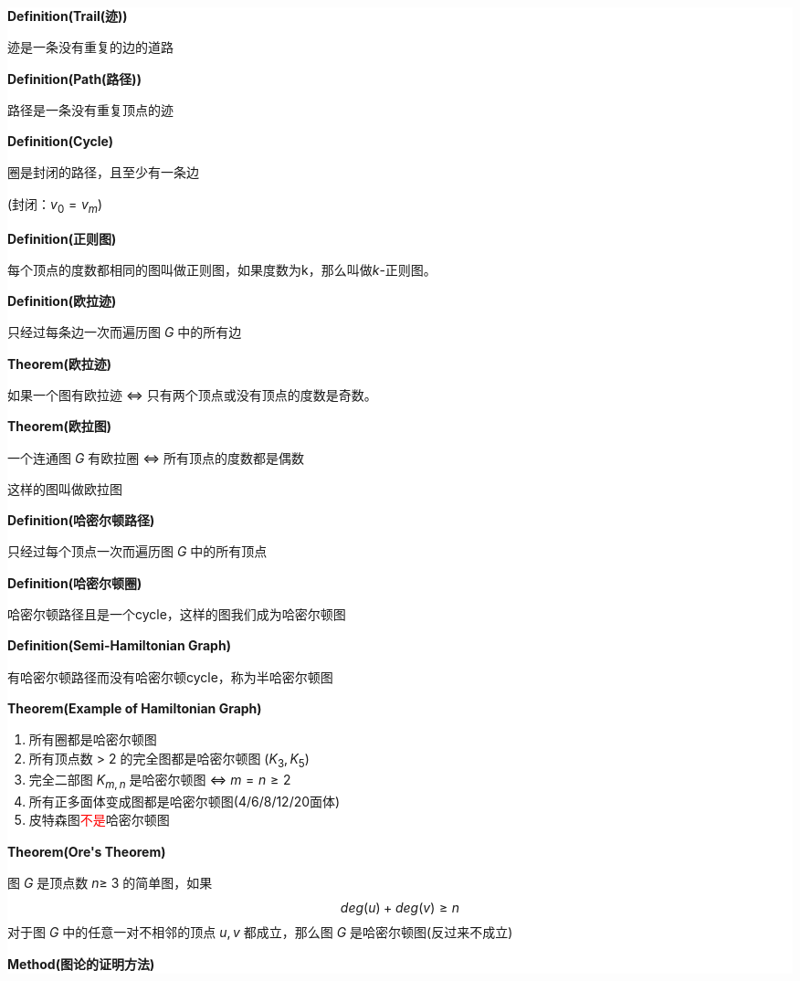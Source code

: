 **Definition(Trail(迹))**

迹是一条没有重复的边的道路

**Definition(Path(路径))**

路径是一条没有重复顶点的迹

**Definition(Cycle)**

圈是封闭的路径，且至少有一条边

(封闭：$v_0 = v_m$)

**Definition(正则图)**

每个顶点的度数都相同的图叫做正则图，如果度数为k，那么叫做$k$-正则图。



**Definition(欧拉迹)**

只经过每条边一次而遍历图 $G$ 中的所有边

**Theorem(欧拉迹)**

如果一个图有欧拉迹 $\iff$ 只有两个顶点或没有顶点的度数是奇数。

**Theorem(欧拉图)**

一个连通图 $G$ 有欧拉圈 $\iff$ 所有顶点的度数都是偶数

这样的图叫做欧拉图



**Definition(哈密尔顿路径)**

只经过每个顶点一次而遍历图 $G$ 中的所有顶点

**Definition(哈密尔顿圈)**

哈密尔顿路径且是一个cycle，这样的图我们成为哈密尔顿图

**Definition(Semi-Hamiltonian Graph)**

有哈密尔顿路径而没有哈密尔顿cycle，称为半哈密尔顿图

**Theorem(Example of Hamiltonian Graph)**

1. 所有圈都是哈密尔顿图
2. 所有顶点数 $>$ 2 的完全图都是哈密尔顿图 ($K_3, K_5$)
3. 完全二部图 $K_{m,n}$ 是哈密尔顿图 $\iff$ $m = n \ge 2$
4. 所有正多面体变成图都是哈密尔顿图(4/6/8/12/20面体)
5. 皮特森图<span style='color: red'>不是</span>哈密尔顿图

**Theorem(Ore's Theorem)**

图 $G$ 是顶点数 $n \ge$ 3 的简单图，如果
$$
deg(u) + deg(v) \ge n
$$
对于图 $G$ 中的任意一对不相邻的顶点 $u, v$ 都成立，那么图 $G$ 是哈密尔顿图(反过来不成立)

**Method(图论的证明方法)**
